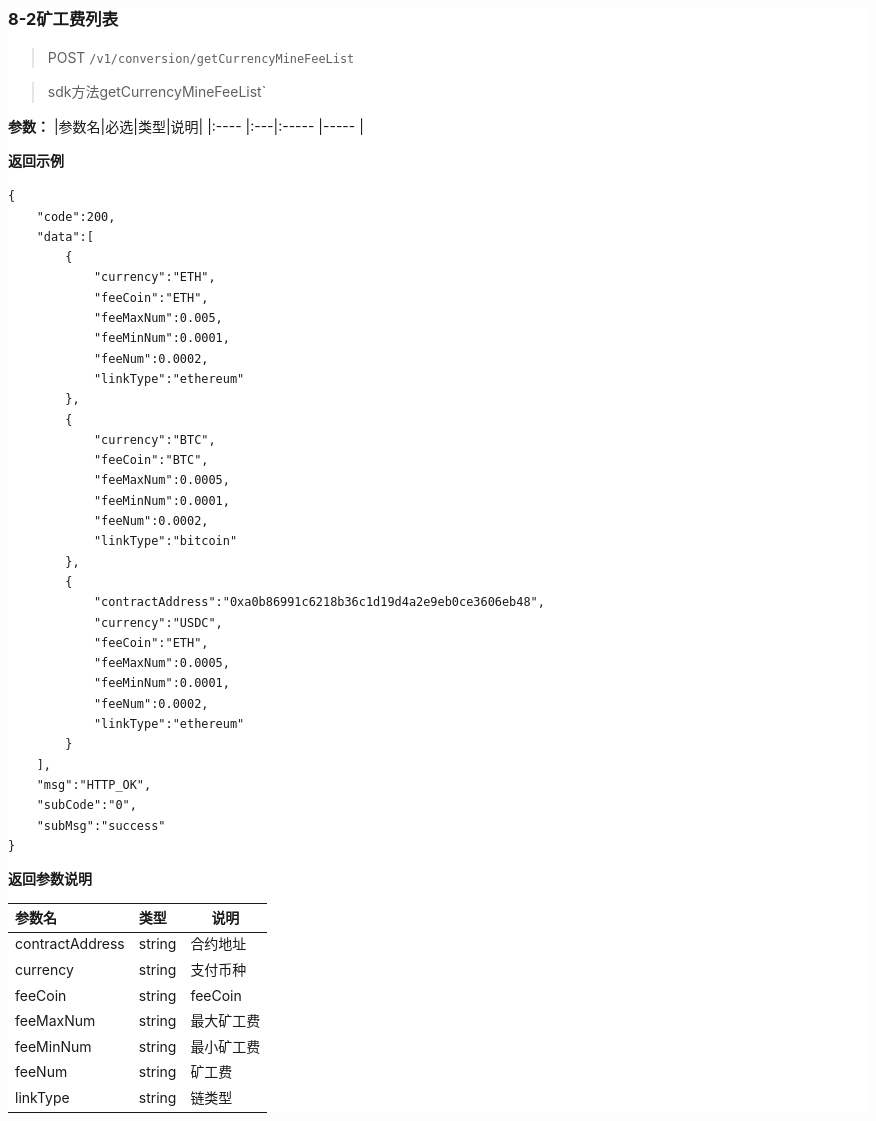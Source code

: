 

### 8-2矿工费列表

>  POST `/v1/conversion/getCurrencyMineFeeList` 

> sdk方法getCurrencyMineFeeList` 

**参数：** 
|参数名|必选|类型|说明|
|:----    |:---|:----- |-----   |


 **返回示例**

``` 
{
    "code":200,
    "data":[
        {
            "currency":"ETH",
            "feeCoin":"ETH",
            "feeMaxNum":0.005,
            "feeMinNum":0.0001,
            "feeNum":0.0002,
            "linkType":"ethereum"
        },
        {
            "currency":"BTC",
            "feeCoin":"BTC",
            "feeMaxNum":0.0005,
            "feeMinNum":0.0001,
            "feeNum":0.0002,
            "linkType":"bitcoin"
        },
        {
            "contractAddress":"0xa0b86991c6218b36c1d19d4a2e9eb0ce3606eb48",
            "currency":"USDC",
            "feeCoin":"ETH",
            "feeMaxNum":0.0005,
            "feeMinNum":0.0001,
            "feeNum":0.0002,
            "linkType":"ethereum"
        }
    ],
    "msg":"HTTP_OK",
    "subCode":"0",
    "subMsg":"success"
}
```

**返回参数说明** 

| 参数名          | 类型   | 说明       |
| :-------------- | :----- | ---------- |
| contractAddress | string | 合约地址   |
| currency        | string | 支付币种   |
| feeCoin         | string | feeCoin    |
| feeMaxNum       | string | 最大矿工费 |
| feeMinNum       | string | 最小矿工费 |
| feeNum          | string | 矿工费     |
| linkType        | string | 链类型     |
